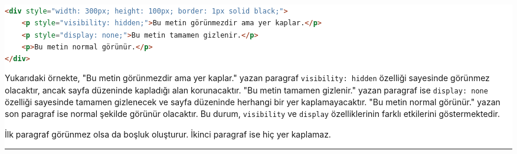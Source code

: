 ```html
<div style="width: 300px; height: 100px; border: 1px solid black;">
    <p style="visibility: hidden;">Bu metin görünmezdir ama yer kaplar.</p>
    <p style="display: none;">Bu metin tamamen gizlenir.</p>
    <p>Bu metin normal görünür.</p>
</div>
```

Yukarıdaki örnekte, "Bu metin görünmezdir ama yer kaplar." yazan paragraf `visibility: hidden` özelliği sayesinde görünmez olacaktır, ancak sayfa düzeninde kapladığı alan korunacaktır. "Bu metin tamamen gizlenir." yazan paragraf ise `display: none` özelliği sayesinde tamamen gizlenecek ve sayfa düzeninde herhangi bir yer kaplamayacaktır. "Bu metin normal görünür." yazan son paragraf ise normal şekilde görünür olacaktır. Bu durum, `visibility` ve `display` özelliklerinin farklı etkilerini göstermektedir.

İlk paragraf görünmez olsa da boşluk oluşturur. İkinci paragraf ise hiç yer kaplamaz.

---

